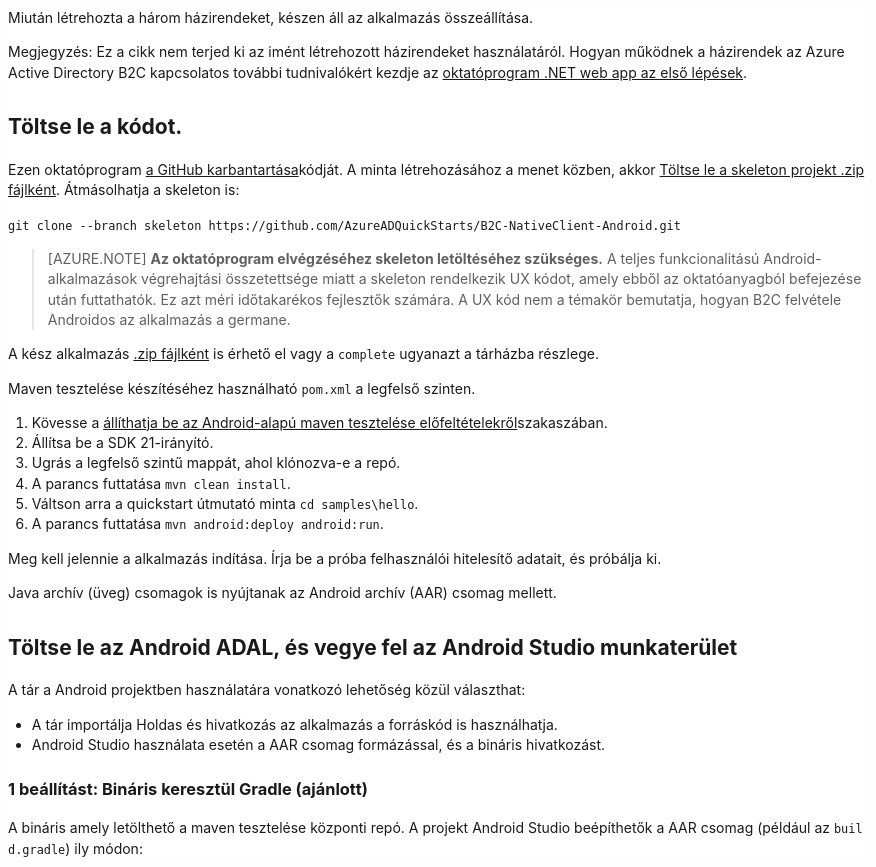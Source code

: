 Miután létrehozta a három házirendeket, készen áll az alkalmazás összeállítása.

Megjegyzés: Ez a cikk nem terjed ki az imént létrehozott házirendeket használatáról. Hogyan működnek a házirendek az Azure Active Directory B2C kapcsolatos további tudnivalókért kezdje az [oktatóprogram .NET web app az első lépések](active-directory-b2c-devquickstarts-web-dotnet.md).

## <a name="download-the-code"></a>Töltse le a kódot.

Ezen oktatóprogram [a GitHub karbantartása](https://github.com/AzureADQuickStarts/B2C-NativeClient-Android)kódját. A minta létrehozásához a menet közben, akkor [Töltse le a skeleton projekt .zip fájlként](https://github.com/AzureADQuickStarts/B2C-NativeClient-Android/archive/skeleton.zip). Átmásolhatja a skeleton is:

```
git clone --branch skeleton https://github.com/AzureADQuickStarts/B2C-NativeClient-Android.git
```

> [AZURE.NOTE] **Az oktatóprogram elvégzéséhez skeleton letöltéséhez szükséges.** A teljes funkcionalitású Android-alkalmazások végrehajtási összetettsége miatt a skeleton rendelkezik UX kódot, amely ebből az oktatóanyagból befejezése után futtathatók. Ez azt méri időtakarékos fejlesztők számára. A UX kód nem a témakör bemutatja, hogyan B2C felvétele Androidos az alkalmazás a germane.

A kész alkalmazás [.zip fájlként](https://github.com/AzureADQuickStarts/B2C-NativeClient-Android/archive/complete.zip) is érhető el vagy a `complete` ugyanazt a tárházba részlege.

Maven tesztelése készítéséhez használható `pom.xml` a legfelső szinten.

  1. Kövesse a [állíthatja be az Android-alapú maven tesztelése előfeltételekről](https://github.com/MSOpenTech/azure-activedirectory-library-for-android/wiki/Setting-up-maven-environment-for-Android)szakaszában.
  2. Állítsa be a SDK 21-irányító.
  3. Ugrás a legfelső szintű mappát, ahol klónozva-e a repó.
  4. A parancs futtatása `mvn clean install`.
  5. Váltson arra a quickstart útmutató minta `cd samples\hello`.
  6. A parancs futtatása `mvn android:deploy android:run`.

Meg kell jelennie a alkalmazás indítása. Írja be a próba felhasználói hitelesítő adatait, és próbálja ki.

Java archív (üveg) csomagok is nyújtanak az Android archív (AAR) csomag mellett.

## <a name="download-the-android-adal-and-add-it-to-your-android-studio-workspace"></a>Töltse le az Android ADAL, és vegye fel az Android Studio munkaterület

A tár a Android projektben használatára vonatkozó lehetőség közül választhat:

* A tár importálja Holdas és hivatkozás az alkalmazás a forráskód is használhatja.
* Android Studio használata esetén a AAR csomag formázással, és a bináris hivatkozást.

### <a name="option-1-binaries-via-gradle-recommended"></a>1 beállítást: Bináris keresztül Gradle (ajánlott)

A bináris amely letölthető a maven tesztelése központi repó. A projekt Android Studio beépíthetők a AAR csomag (például az `build.gradle`) ily módon:
